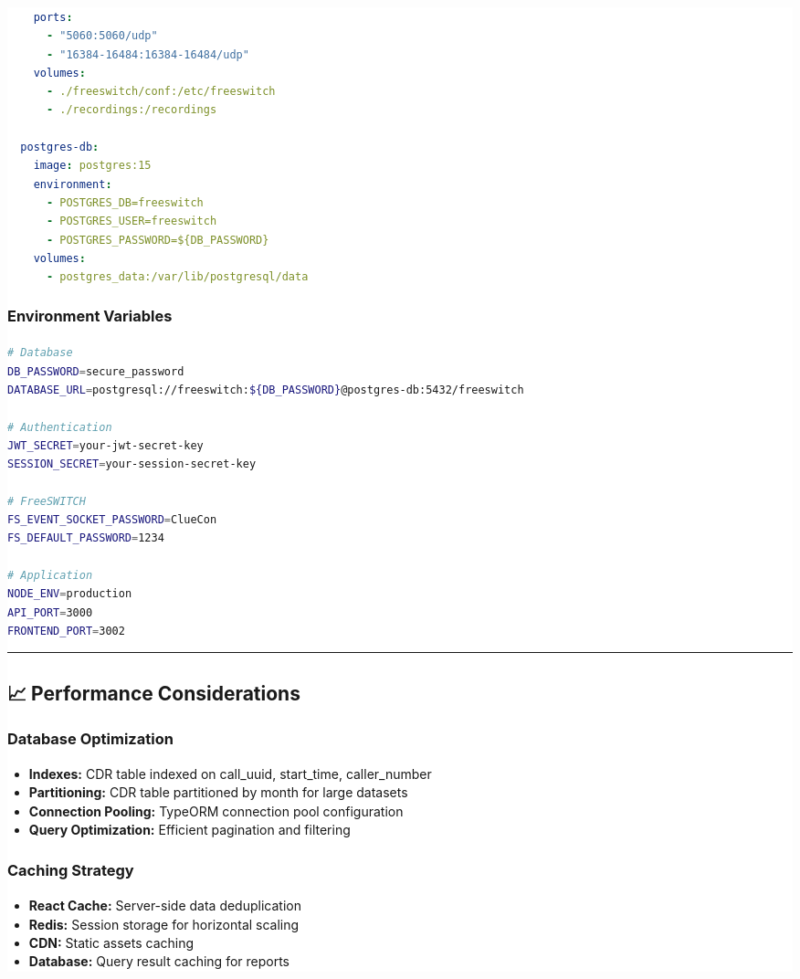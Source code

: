 ```yaml
    ports: 
      - "5060:5060/udp"
      - "16384-16484:16384-16484/udp"
    volumes:
      - ./freeswitch/conf:/etc/freeswitch
      - ./recordings:/recordings
    
  postgres-db:
    image: postgres:15
    environment:
      - POSTGRES_DB=freeswitch
      - POSTGRES_USER=freeswitch
      - POSTGRES_PASSWORD=${DB_PASSWORD}
    volumes:
      - postgres_data:/var/lib/postgresql/data
```

### Environment Variables
```bash
# Database
DB_PASSWORD=secure_password
DATABASE_URL=postgresql://freeswitch:${DB_PASSWORD}@postgres-db:5432/freeswitch

# Authentication
JWT_SECRET=your-jwt-secret-key
SESSION_SECRET=your-session-secret-key

# FreeSWITCH
FS_EVENT_SOCKET_PASSWORD=ClueCon
FS_DEFAULT_PASSWORD=1234

# Application
NODE_ENV=production
API_PORT=3000
FRONTEND_PORT=3002
```

---

## 📈 Performance Considerations

### Database Optimization
- **Indexes:** CDR table indexed on call_uuid, start_time, caller_number
- **Partitioning:** CDR table partitioned by month for large datasets
- **Connection Pooling:** TypeORM connection pool configuration
- **Query Optimization:** Efficient pagination and filtering

### Caching Strategy
- **React Cache:** Server-side data deduplication
- **Redis:** Session storage for horizontal scaling
- **CDN:** Static assets caching
- **Database:** Query result caching for reports
